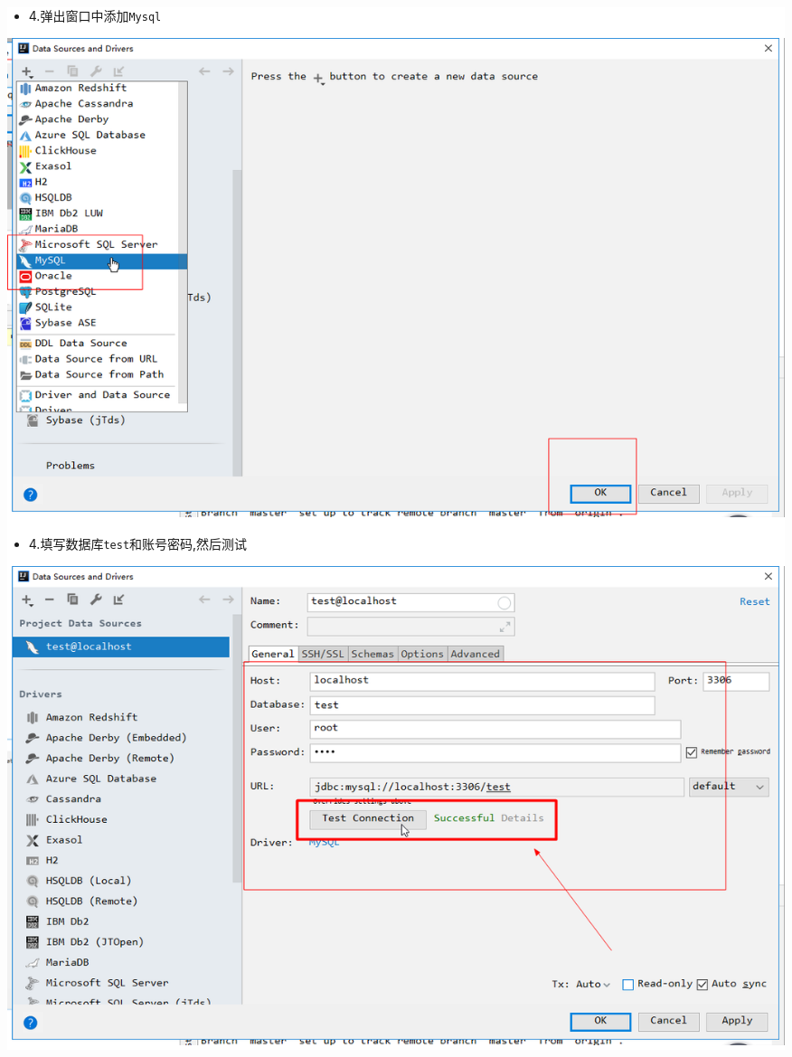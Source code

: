 - 4.弹出窗口中添加`Mysql`

![1567080137046](assets/1567080137046.png)

- 4.填写数据库`test`和账号密码,然后测试

![1567080199855](assets/1567080199855.png)
